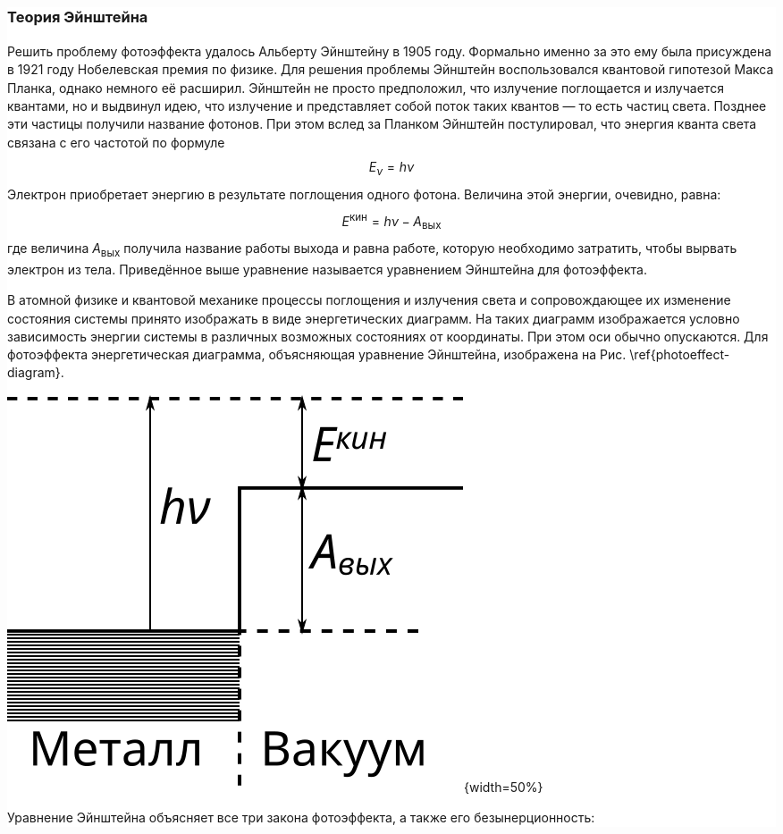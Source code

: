 ### Теория Эйнштейна
Решить проблему фотоэффекта удалось Альберту Эйнштейну в 1905 году. Формально именно за это ему была присуждена в 1921 году Нобелевская премия по физике. Для решения проблемы Эйнштейн воспользовался квантовой гипотезой Макса Планка, однако немного её расширил. Эйнштейн не просто предположил, что излучение поглощается и излучается квантами, но и выдвинул идею, что излучение и представляет собой поток таких квантов — то есть частиц света. Позднее эти частицы получили название фотонов. При этом вслед за Планком Эйнштейн постулировал, что энергия кванта света связана с его частотой по формуле
$$
E_\nu = h\nu
$$
Электрон приобретает энергию в результате поглощения одного фотона. Величина этой энергии, очевидно, равна:
$$
E^{\text{кин}} = h\nu - A_{\text{вых}}
$$
где величина $A_{\text{вых}}$ получила название работы выхода и равна работе, которую необходимо затратить, чтобы вырвать электрон из тела. Приведённое выше уравнение называется уравнением Эйнштейна для фотоэффекта.

В атомной физике и квантовой механике процессы поглощения и излучения света и сопровождающее их изменение состояния системы принято изображать в виде энергетических диаграмм. На таких диаграмм изображается условно зависимость энергии системы в различных возможных состояниях от координаты. При этом оси обычно опускаются. Для фотоэффекта энергетическая диаграмма, объясняющая уравнение Эйнштейна, изображена на Рис. \ref{photoeffect-diagram}.

![Энергетическая диаграмма фотоэлектрического эффекта. Слева располагается металл, в котором присутствует большое количество связанных состояний электронов с различной энергией. Справа располагается вакуум. при поглощении фотона электрон переходит в состояние с энергией выше энергии покоя электрона в вакууме, что позволяет ему покинуть металл.\label{photoeffect-diagram}](img/photoeffect-diagram.svg "Энергетическая диаграмма фотоэффекта"){width=50%}

Уравнение Эйнштейна объясняет все три закона фотоэффекта, а также его безынерционность:
